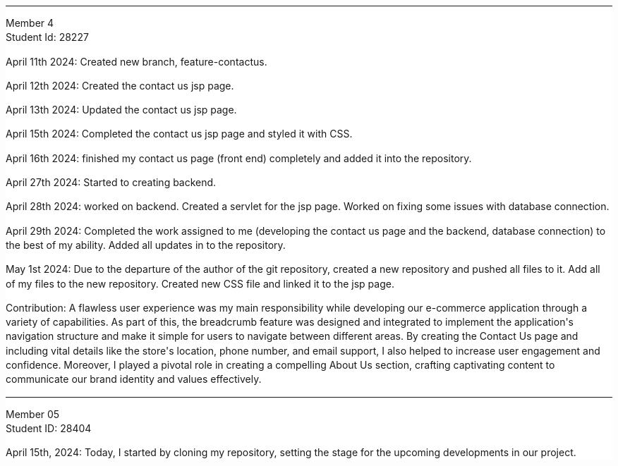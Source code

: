 
***************************************************************************************************************************


Member 4  <br>
Student Id: 28227 <br>

April 11th 2024:
Created new branch, feature-contactus.

April 12th 2024:
Created the contact us jsp page.

April 13th 2024: 
Updated the contact us jsp page.

April 15th 2024:
Completed the contact us jsp page and styled it with CSS.

April 16th 2024:
finished my contact us page (front end) completely and added it into the repository. 

April 27th 2024:
Started to creating backend.

April 28th 2024:
worked on backend.
Created a servlet for the jsp page. 
Worked on fixing some issues with database connection.

April 29th 2024:
Completed the work assigned to me (developing the contact us page and the backend, database connection) to the best of my ability.
Added all updates in to the repository.

May 1st 2024:
Due to the departure of the author of the git repository, created a new repository and pushed all files to it.
Add all of my files to the new repository.
Created new CSS file and linked it to the jsp page.

Contribution: 
A flawless user experience was my main responsibility while developing our e-commerce application through a variety of capabilities. As part of this, the breadcrumb feature was designed and integrated to implement the application's navigation structure and make it simple for users to navigate between different areas. By creating the Contact Us page and including vital details like the store's location, phone number, and email support, I also helped to increase user engagement and confidence. Moreover, I played a pivotal role in creating a compelling About Us section, crafting captivating content to communicate our brand identity and values effectively. 


 
*******************************************************************************************************************************


Member 05  <br>
Student ID: 28404  <br>

April 15th, 2024:
Today, I started by cloning my repository, setting the stage for the upcoming developments in our project.
